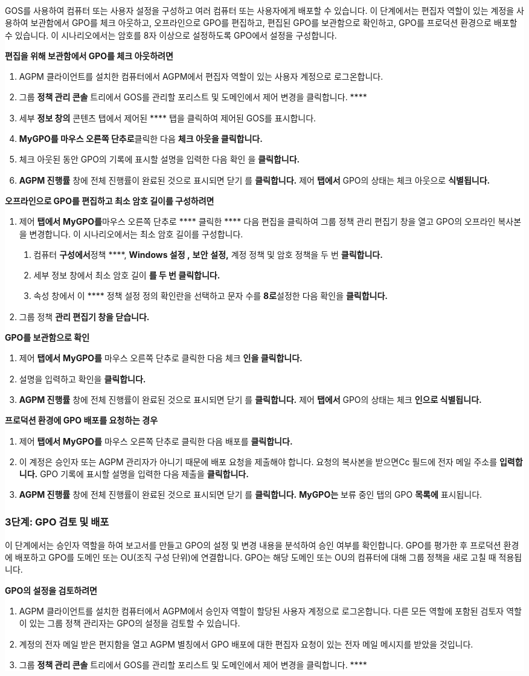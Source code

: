GOS를 사용하여 컴퓨터 또는 사용자 설정을 구성하고 여러 컴퓨터 또는 사용자에게 배포할 수 있습니다. 이 단계에서는 편집자 역할이 있는 계정을 사용하여 보관함에서 GPO를 체크 아웃하고, 오프라인으로 GPO를 편집하고, 편집된 GPO를 보관함으로 확인하고, GPO를 프로덕션 환경으로 배포할 수 있습니다. 이 시나리오에서는 암호를 8자 이상으로 설정하도록 GPO에서 설정을 구성합니다.

**편집을 위해 보관함에서 GPO를 체크 아웃하려면**

1.  AGPM 클라이언트를 설치한 컴퓨터에서 AGPM에서 편집자 역할이 있는 사용자 계정으로 로그온합니다.

2.  그룹 **정책 관리 콘솔** 트리에서 GOS를 관리할 포리스트 및 도메인에서 제어 변경을 클릭합니다. ****

3.  세부 **정보 창의** 콘텐츠 탭에서 제어된 **** 탭을 클릭하여 제어된 GOS를 표시합니다.

4.  **MyGPO를 마우스 오른쪽 단추로**클릭한 다음 **체크 아웃을 클릭합니다.**

5.  체크 아웃된 동안 GPO의 기록에 표시할 설명을 입력한 다음 확인 을 **클릭합니다.**

6.  **AGPM 진행률** 창에 전체 진행률이 완료된 것으로 표시되면 닫기 를 **클릭합니다.** 제어 **탭에서** GPO의 상태는 체크 아웃으로 **식별됩니다.**

**오프라인으로 GPO를 편집하고 최소 암호 길이를 구성하려면**

1.  제어 **탭에서** **MyGPO를**마우스 오른쪽 단추로 **** 클릭한 **** 다음 편집을 클릭하여 그룹 정책 관리 편집기 창을 열고 GPO의 오프라인 복사본을 변경합니다. 이 시나리오에서는 최소 암호 길이를 구성합니다.

    1.  컴퓨터 **구성에서**정책 ****, **Windows 설정 ,** **보안** **설정,** 계정 정책 및 암호 정책을 두 번 **클릭합니다.**

    2.  세부 정보 창에서 최소 암호 길이 **를 두 번 클릭합니다.**

    3.  속성 창에서 이 **** 정책 설정 정의 확인란을 선택하고 문자 수를 **8로**설정한 다음 확인을 **클릭합니다.**

2.  그룹 정책 **관리 편집기 창을 닫습니다.**

**GPO를 보관함으로 확인**

1.  제어 **탭에서** **MyGPO를** 마우스 오른쪽 단추로 클릭한 다음 체크 **인을 클릭합니다.**

2.  설명을 입력하고 확인을 **클릭합니다.**

3.  **AGPM 진행률** 창에 전체 진행률이 완료된 것으로 표시되면 닫기 를 **클릭합니다.** 제어 **탭에서** GPO의 상태는 체크 **인으로 식별됩니다.**

**프로덕션 환경에 GPO 배포를 요청하는 경우**

1.  제어 **탭에서** **MyGPO를** 마우스 오른쪽 단추로 클릭한 다음 배포를 **클릭합니다.**

2.  이 계정은 승인자 또는 AGPM 관리자가 아니기 때문에 배포 요청을 제출해야 합니다. 요청의 복사본을 받으면Cc 필드에 전자 메일 주소를 **입력합니다.** GPO 기록에 표시할 설명을 입력한 다음 제출을 **클릭합니다.**

3.  **AGPM 진행률** 창에 전체 진행률이 완료된 것으로 표시되면 닫기 를 **클릭합니다.** **MyGPO는** 보류 중인 탭의 GPO **목록에** 표시됩니다.

### <a name="step-3-review-and-deploy-a-gpo"></a><a href="" id="bkmk-manage3"></a>3단계: GPO 검토 및 배포

이 단계에서는 승인자 역할을 하여 보고서를 만들고 GPO의 설정 및 변경 내용을 분석하여 승인 여부를 확인합니다. GPO를 평가한 후 프로덕션 환경에 배포하고 GPO를 도메인 또는 OU(조직 구성 단위)에 연결합니다. GPO는 해당 도메인 또는 OU의 컴퓨터에 대해 그룹 정책을 새로 고칠 때 적용됩니다.

**GPO의 설정을 검토하려면**

1. AGPM 클라이언트를 설치한 컴퓨터에서 AGPM에서 승인자 역할이 할당된 사용자 계정으로 로그온합니다. 다른 모든 역할에 포함된 검토자 역할이 있는 그룹 정책 관리자는 GPO의 설정을 검토할 수 있습니다.

2. 계정의 전자 메일 받은 편지함을 열고 AGPM 별칭에서 GPO 배포에 대한 편집자 요청이 있는 전자 메일 메시지를 받았을 것입니다.

3. 그룹 **정책 관리 콘솔** 트리에서 GOS를 관리할 포리스트 및 도메인에서 제어 변경을 클릭합니다. ****
